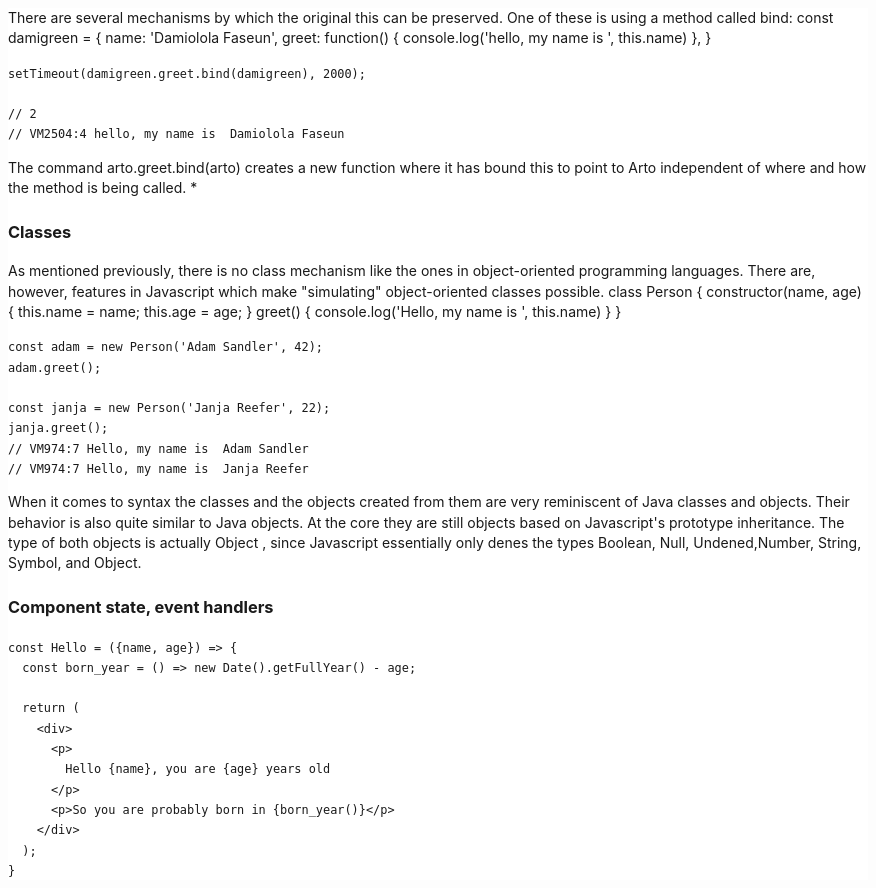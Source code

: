 There are several mechanisms by which the original this can be preserved. One of these is using a method called bind:
    const damigreen = {
      name: 'Damiolola Faseun',
      greet: function() {
      console.log('hello, my name is ', this.name)
      },
    }

    setTimeout(damigreen.greet.bind(damigreen), 2000);

    // 2
    // VM2504:4 hello, my name is  Damiolola Faseun

The command arto.greet.bind(arto) creates a new function where it has bound this to point to Arto independent of where and how the method is being called. *

### Classes

As mentioned previously, there is no class mechanism like the ones in object-oriented programming languages. There are, however, features in Javascript which make "simulating" object-oriented classes possible.
    class Person {
      constructor(name, age) {
          this.name = name;
          this.age = age;
      }
      greet() {
          console.log('Hello, my name is ', this.name)
      }
    }

    const adam = new Person('Adam Sandler', 42);
    adam.greet();

    const janja = new Person('Janja Reefer', 22);
    janja.greet();
    // VM974:7 Hello, my name is  Adam Sandler
    // VM974:7 Hello, my name is  Janja Reefer

When it comes to syntax the classes and the objects created from them are very reminiscent of Java classes and objects. Their behavior is also quite similar to Java objects. At the core they are still objects based on Javascript's prototype inheritance. The type of both objects is actually Object , since Javascript essentially only denes the types Boolean, Null, Undened,Number, String, Symbol, and Object.

### Component state, event handlers

    const Hello = ({name, age}) => {
      const born_year = () => new Date().getFullYear() - age;
      
      return (
        <div>
          <p>
            Hello {name}, you are {age} years old
          </p>
          <p>So you are probably born in {born_year()}</p>
        </div>
      );
    }
